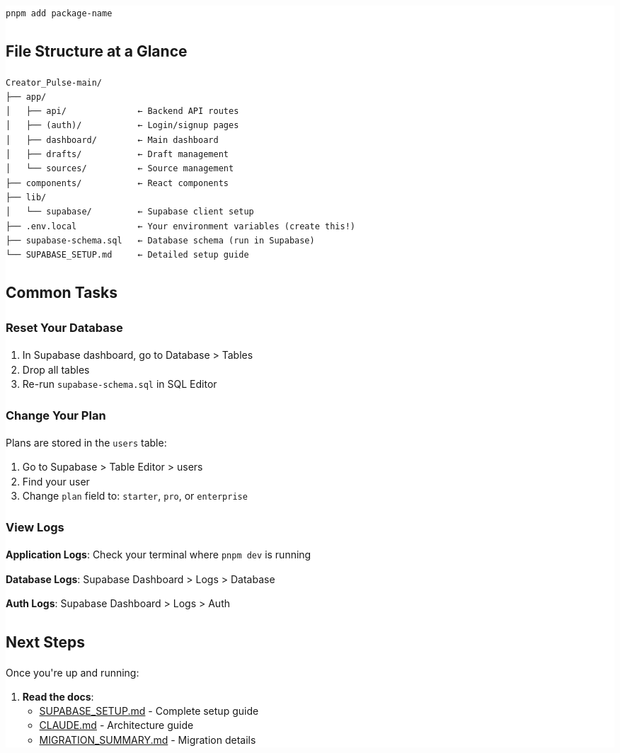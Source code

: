 ```bash
pnpm add package-name
```

## File Structure at a Glance

```
Creator_Pulse-main/
├── app/
│   ├── api/              ← Backend API routes
│   ├── (auth)/           ← Login/signup pages
│   ├── dashboard/        ← Main dashboard
│   ├── drafts/           ← Draft management
│   └── sources/          ← Source management
├── components/           ← React components
├── lib/
│   └── supabase/         ← Supabase client setup
├── .env.local            ← Your environment variables (create this!)
├── supabase-schema.sql   ← Database schema (run in Supabase)
└── SUPABASE_SETUP.md     ← Detailed setup guide
```

## Common Tasks

### Reset Your Database

1. In Supabase dashboard, go to Database > Tables
2. Drop all tables
3. Re-run `supabase-schema.sql` in SQL Editor

### Change Your Plan

Plans are stored in the `users` table:

1. Go to Supabase > Table Editor > users
2. Find your user
3. Change `plan` field to: `starter`, `pro`, or `enterprise`

### View Logs

**Application Logs**: Check your terminal where `pnpm dev` is running

**Database Logs**: Supabase Dashboard > Logs > Database

**Auth Logs**: Supabase Dashboard > Logs > Auth

## Next Steps

Once you're up and running:

1. **Read the docs**:
   - [SUPABASE_SETUP.md](./SUPABASE_SETUP.md) - Complete setup guide
   - [CLAUDE.md](./CLAUDE.md) - Architecture guide
   - [MIGRATION_SUMMARY.md](./MIGRATION_SUMMARY.md) - Migration details
